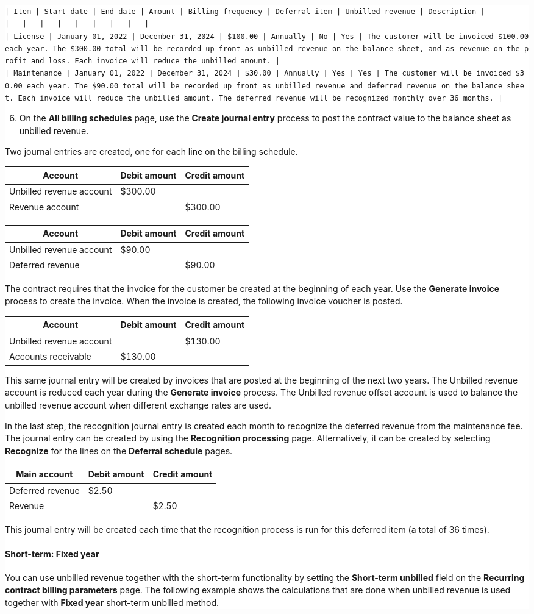     | Item | Start date | End date | Amount | Billing frequency | Deferral item | Unbilled revenue | Description |
    |---|---|---|---|---|---|---|---|
    | License | January 01, 2022 | December 31, 2024 | $100.00 | Annually | No | Yes | The customer will be invoiced $100.00 each year. The $300.00 total will be recorded up front as unbilled revenue on the balance sheet, and as revenue on the profit and loss. Each invoice will reduce the unbilled amount. |
    | Maintenance | January 01, 2022 | December 31, 2024 | $30.00 | Annually | Yes | Yes | The customer will be invoiced $30.00 each year. The $90.00 total will be recorded up front as unbilled revenue and deferred revenue on the balance sheet. Each invoice will reduce the unbilled amount. The deferred revenue will be recognized monthly over 36 months. |

6. On the **All billing schedules** page, use the **Create journal entry** process to post the contract value to the balance sheet as unbilled revenue.

Two journal entries are created, one for each line on the billing schedule.

| Account | Debit amount | Credit amount |
|---|---|---|
| Unbilled revenue account | $300.00 | |
| Revenue account | | $300.00 |

| Account | Debit amount | Credit amount |
|---|---|---|
| Unbilled revenue account | $90.00 | |
| Deferred revenue | | $90.00 |

The contract requires that the invoice for the customer be created at the beginning of each year. Use the **Generate invoice** process to create the invoice. When the invoice is created, the following invoice voucher is posted.

| Account| Debit amount | Credit amount |
|---|---|---|
| Unbilled revenue account | | $130.00 |
| Accounts receivable | $130.00 | |

This same journal entry will be created by invoices that are posted at the beginning of the next two years. The Unbilled revenue account is reduced each year during the **Generate invoice** process. The Unbilled revenue offset account is used to balance the unbilled revenue account when different exchange rates are used. 

In the last step, the recognition journal entry is created each month to recognize the deferred revenue from the maintenance fee. The journal entry can be created by using the **Recognition processing** page. Alternatively, it can be created by selecting **Recognize** for the lines on the **Deferral schedule** pages.

| Main account | Debit amount | Credit amount |
|---|---|---|
| Deferred revenue | $2.50 | |
| Revenue | | $2.50 |

This journal entry will be created each time that the recognition process is run for this deferred item (a total of 36 times).

#### Short-term: Fixed year

You can use unbilled revenue together with the short-term functionality by setting the **Short-term unbilled** field on the **Recurring contract billing parameters** page. The following example shows the calculations that are done when unbilled revenue is used together with **Fixed year** short-term unbilled method.
